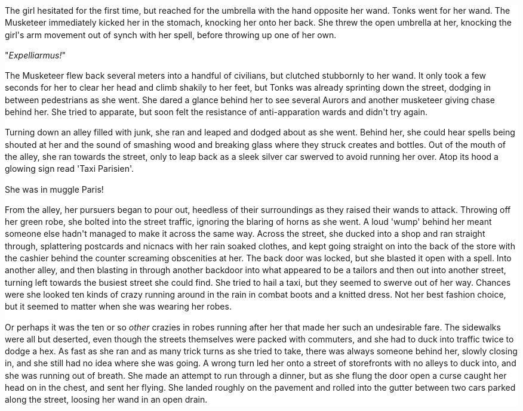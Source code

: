 The girl hesitated for the first time, but reached for the umbrella with
the hand opposite her wand. Tonks went for her wand. The Musketeer
immediately kicked her in the stomach, knocking her onto her back. She
threw the open umbrella at her, knocking the girl's arm movement out of
synch with her spell, before throwing up one of her own.

"*Expelliarmus!*"

The Musketeer flew back several meters into a handful of civilians, but
clutched stubbornly to her wand. It only took a few seconds for her to
clear her head and climb shakily to her feet, but Tonks was already
sprinting down the street, dodging in between pedestrians as she went.
She dared a glance behind her to see several Aurors and another
musketeer giving chase behind her. She tried to apparate, but soon felt
the resistance of anti-apparation wards and didn't try again.

Turning down an alley filled with junk, she ran and leaped and dodged
about as she went. Behind her, she could hear spells being shouted at
her and the sound of smashing wood and breaking glass where they struck
creates and bottles. Out of the mouth of the alley, she ran towards the
street, only to leap back as a sleek silver car swerved to avoid running
her over. Atop its hood a glowing sign read 'Taxi Parisien'.

She was in muggle Paris!

From the alley, her pursuers began to pour out, heedless of their
surroundings as they raised their wands to attack. Throwing off her
green robe, she bolted into the street traffic, ignoring the blaring of
horns as she went. A loud 'wump' behind her meant someone else hadn't
managed to make it across the same way. Across the street, she ducked
into a shop and ran straight through, splattering postcards and nicnacs
with her rain soaked clothes, and kept going straight on into the back
of the store with the cashier behind the counter screaming obscenities
at her. The back door was locked, but she blasted it open with a spell.
Into another alley, and then blasting in through another backdoor into
what appeared to be a tailors and then out into another street, turning
left towards the busiest street she could find. She tried to hail a
taxi, but they seemed to swerve out of her way. Chances were she looked
ten kinds of crazy running around in the rain in combat boots and a
knitted dress. Not her best fashion choice, but it seemed to matter when
she was wearing her robes.

Or perhaps it was the ten or so *other* crazies in robes running after
her that made her such an undesirable fare. The sidewalks were all but
deserted, even though the streets themselves were packed with commuters,
and she had to duck into traffic twice to dodge a hex. As fast as she
ran and as many trick turns as she tried to take, there was always
someone behind her, slowly closing in, and she still had no idea where
she was going. A wrong turn led her onto a street of storefronts with no
alleys to duck into, and she was running out of breath. She made an
attempt to run through a dinner, but as she flung the door open a curse
caught her head on in the chest, and sent her flying. She landed roughly
on the pavement and rolled into the gutter between two cars parked along
the street, loosing her wand in an open drain.
